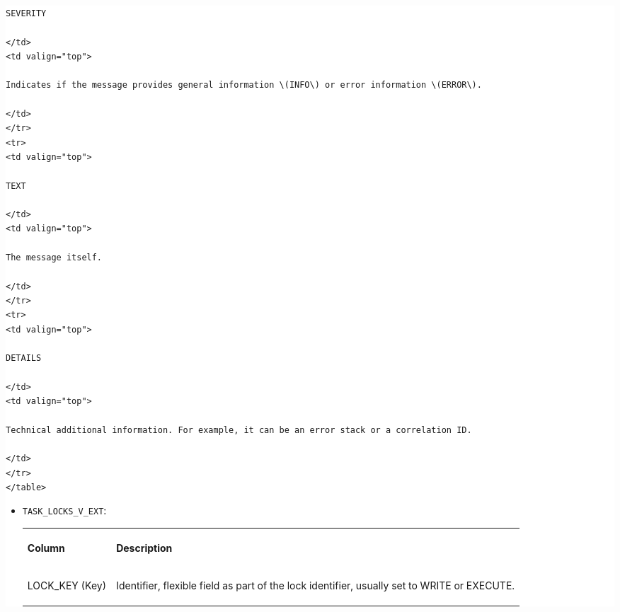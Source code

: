     SEVERITY
    
    </td>
    <td valign="top">
    
    Indicates if the message provides general information \(INFO\) or error information \(ERROR\).
    
    </td>
    </tr>
    <tr>
    <td valign="top">
    
    TEXT
    
    </td>
    <td valign="top">
    
    The message itself.
    
    </td>
    </tr>
    <tr>
    <td valign="top">
    
    DETAILS
    
    </td>
    <td valign="top">
    
    Technical additional information. For example, it can be an error stack or a correlation ID.
    
    </td>
    </tr>
    </table>
    
-   `TASK_LOCKS_V_EXT`:


    <table>
    <tr>
    <th valign="top">

    Column
    
    </th>
    <th valign="top">

    Description
    
    </th>
    </tr>
    <tr>
    <td valign="top">
    
    LOCK\_KEY \(Key\)
    
    </td>
    <td valign="top">
    
    Identifier, flexible field as part of the lock identifier, usually set to WRITE or EXECUTE.
    